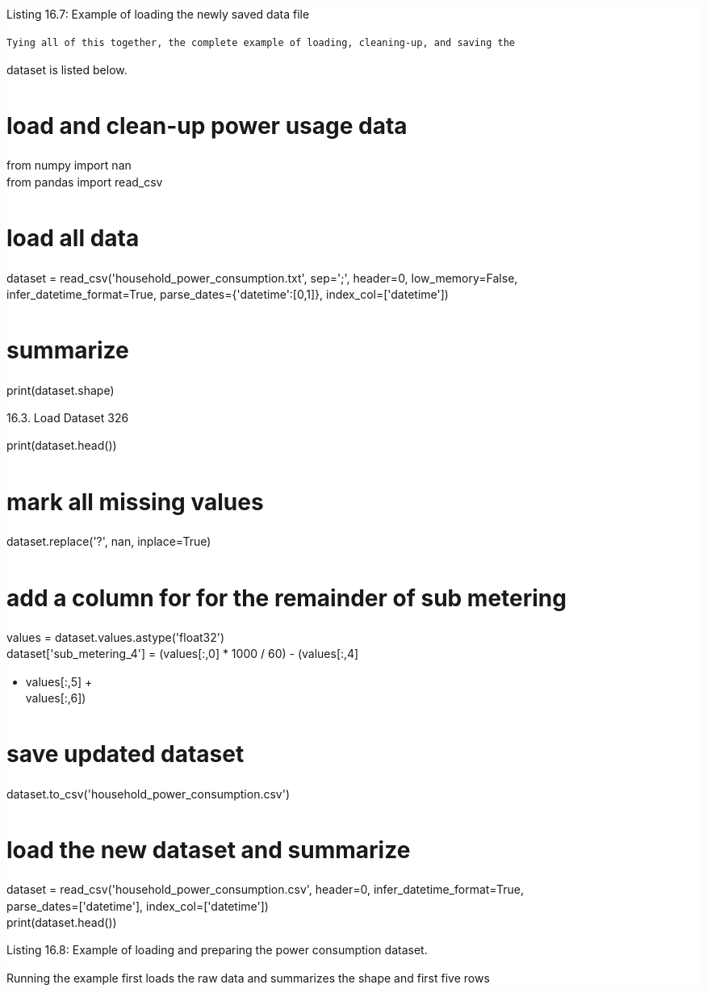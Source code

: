 Listing 16.7: Example of loading the newly saved data file

    Tying all of this together, the complete example of loading, cleaning-up, and saving the

dataset is listed below.

load and clean-up power usage data
==================================

from numpy import nan\
 from pandas import read\_csv

load all data
=============

dataset = read\_csv('household\_power\_consumption.txt', sep=';',
header=0, low\_memory=False,\
 infer\_datetime\_format=True, parse\_dates={'datetime':[0,1]},
index\_col=['datetime'])

summarize
=========

print(dataset.shape)

16.3. Load Dataset 326

print(dataset.head())

mark all missing values
=======================

dataset.replace('?', nan, inplace=True)

add a column for for the remainder of sub metering
==================================================

values = dataset.values.astype('float32')\
 dataset['sub\_metering\_4'] = (values[:,0] \* 1000 / 60) - (values[:,4]
+ values[:,5] +\
 values[:,6])

save updated dataset
====================

dataset.to\_csv('household\_power\_consumption.csv')

load the new dataset and summarize
==================================

dataset = read\_csv('household\_power\_consumption.csv', header=0,
infer\_datetime\_format=True,\
 parse\_dates=['datetime'], index\_col=['datetime'])\
 print(dataset.head())

Listing 16.8: Example of loading and preparing the power consumption
dataset.

Running the example first loads the raw data and summarizes the shape
and first five rows
